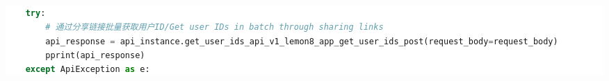 ```python
    try:
        # 通过分享链接批量获取用户ID/Get user IDs in batch through sharing links
        api_response = api_instance.get_user_ids_api_v1_lemon8_app_get_user_ids_post(request_body=request_body)
        pprint(api_response)
    except ApiException as e:
